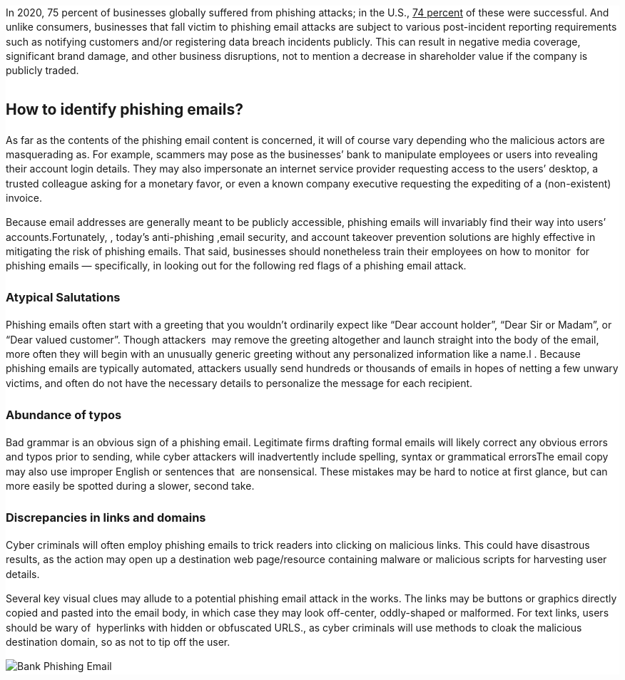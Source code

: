 In 2020, 75 percent of businesses globally suffered from phishing attacks; in the U.S., [74 percent](https://expertinsights.com/insights/50-phishing-stats-you-should-know) of these were successful. And unlike consumers, businesses that fall victim to phishing email attacks are subject to various post-incident reporting requirements such as notifying customers and/or registering data breach incidents publicly. This can result in negative media coverage, significant brand damage, and other business disruptions, not to mention a decrease in shareholder value if the company is publicly traded.

## How to identify phishing emails?

As far as the contents of the phishing email content is concerned, it will of course vary depending who the malicious actors are masquerading as. For example, scammers may pose as the businesses’ bank to manipulate employees or users into revealing their account login details. They may also impersonate an internet service provider requesting access to the users’ desktop, a trusted colleague asking for a monetary favor, or even a known company executive requesting the expediting of a (non-existent) invoice.

Because email addresses are generally meant to be publicly accessible, phishing emails will invariably find their way into users’ accounts.Fortunately, , today’s anti-phishing ,email security, and account takeover prevention solutions are highly effective in mitigating the risk of phishing emails. That said, businesses should nonetheless train their employees on how to monitor  for phishing emails — specifically, in looking out for the following red flags of a phishing email attack.

### Atypical Salutations

Phishing emails often start with a greeting that you wouldn’t ordinarily expect like “Dear account holder”, “Dear Sir or Madam”, or “Dear valued customer”. Though attackers  may remove the greeting altogether and launch straight into the body of the email, more often they will begin with an unusually generic greeting without any personalized information like a name.l . Because  phishing emails are typically automated, attackers usually send hundreds or thousands of emails in hopes of netting a few unwary victims, and often do not have the necessary details to personalize the message for each recipient.

### Abundance of typos

Bad grammar is an obvious sign of a phishing email. Legitimate firms drafting formal emails will likely correct any obvious errors and typos prior to sending, while cyber attackers will inadvertently include spelling, syntax or grammatical errorsThe email copy may also use improper English or sentences that  are nonsensical. These mistakes may be hard to notice at first glance, but can more easily be spotted during a slower, second take.

### Discrepancies in links and domains

Cyber criminals will often employ phishing emails to trick readers into clicking on malicious links. This could have disastrous results, as the action may open up a destination web page/resource containing malware or malicious scripts for harvesting user details.

Several key visual clues may allude to a potential phishing email attack in the works. The links may be buttons or graphics directly copied and pasted into the email body, in which case they may look off-center, oddly-shaped or malformed. For text links, users should be wary of  hyperlinks with hidden or obfuscated URLS., as cyber criminals will use methods to cloak the malicious destination domain, so as not to tip off the user.

![Bank Phishing Email](https://lh3.googleusercontent.com/eiUfsvLKZ8EGPLyZ2lJz-1o9aUzey8Tzc5dOOONEsgchZUhtXGUqpiOjIDINcU-DnM0XH3VTleuFFNMxa3AzTOENBcq4CS7BqRutpVXT34gl05HjZ1CMV8YKHKzUEVwA4err1lRu=s0 "Bank Phishing Email")
